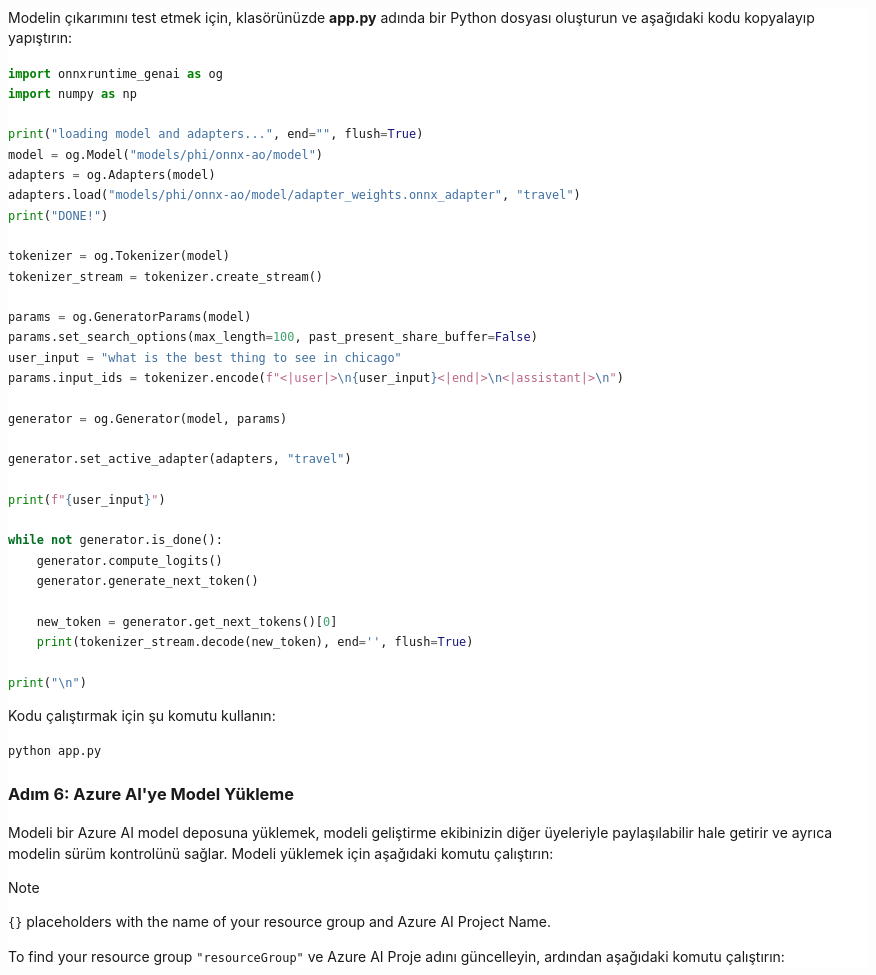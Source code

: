 Modelin çıkarımını test etmek için, klasörünüzde **app.py** adında bir Python dosyası oluşturun ve aşağıdaki kodu kopyalayıp yapıştırın:

```python
import onnxruntime_genai as og
import numpy as np

print("loading model and adapters...", end="", flush=True)
model = og.Model("models/phi/onnx-ao/model")
adapters = og.Adapters(model)
adapters.load("models/phi/onnx-ao/model/adapter_weights.onnx_adapter", "travel")
print("DONE!")

tokenizer = og.Tokenizer(model)
tokenizer_stream = tokenizer.create_stream()

params = og.GeneratorParams(model)
params.set_search_options(max_length=100, past_present_share_buffer=False)
user_input = "what is the best thing to see in chicago"
params.input_ids = tokenizer.encode(f"<|user|>\n{user_input}<|end|>\n<|assistant|>\n")

generator = og.Generator(model, params)

generator.set_active_adapter(adapters, "travel")

print(f"{user_input}")

while not generator.is_done():
    generator.compute_logits()
    generator.generate_next_token()

    new_token = generator.get_next_tokens()[0]
    print(tokenizer_stream.decode(new_token), end='', flush=True)

print("\n")
```

Kodu çalıştırmak için şu komutu kullanın:

```bash
python app.py
```

### Adım 6: Azure AI'ye Model Yükleme

Modeli bir Azure AI model deposuna yüklemek, modeli geliştirme ekibinizin diğer üyeleriyle paylaşılabilir hale getirir ve ayrıca modelin sürüm kontrolünü sağlar. Modeli yüklemek için aşağıdaki komutu çalıştırın:

> [!NOTE]
> `{}` placeholders with the name of your resource group and Azure AI Project Name. 

To find your resource group `"resourceGroup"` ve Azure AI Proje adını güncelleyin, ardından aşağıdaki komutu çalıştırın:
